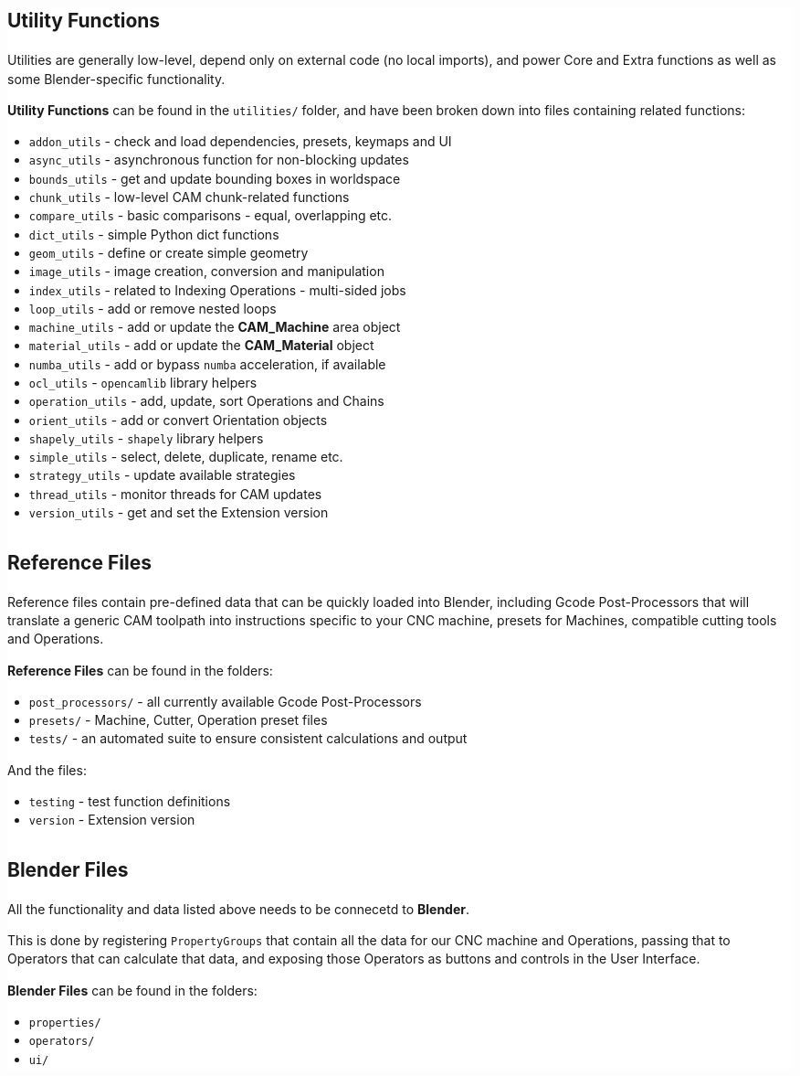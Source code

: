 ## Utility Functions
Utilities are generally low-level, depend only on external code (no local imports), and power Core and Extra functions as well as some Blender-specific functionality.

**Utility Functions** can be found in the `utilities/` folder, and have been broken down into files containing related functions:
- `addon_utils` - check and load dependencies, presets, keymaps and UI
- `async_utils` - asynchronous function for non-blocking updates
- `bounds_utils` - get and update bounding boxes in worldspace
- `chunk_utils` - low-level CAM chunk-related functions
- `compare_utils` - basic comparisons - equal, overlapping etc.
- `dict_utils` - simple Python dict functions
- `geom_utils` - define or create simple geometry
- `image_utils` - image creation, conversion and manipulation
- `index_utils` - related to Indexing Operations - multi-sided jobs
- `loop_utils` - add or remove nested loops
- `machine_utils` - add or update the **CAM_Machine** area object
- `material_utils` - add or update the **CAM_Material** object
- `numba_utils` - add or bypass `numba` acceleration, if available
- `ocl_utils` - `opencamlib` library helpers
- `operation_utils` - add, update, sort Operations and Chains
- `orient_utils` - add or convert Orientation objects
- `shapely_utils` - `shapely` library helpers
- `simple_utils` - select, delete, duplicate, rename etc.
- `strategy_utils` - update available strategies
- `thread_utils` - monitor threads for CAM updates
- `version_utils` - get and set the Extension version

## Reference Files
Reference files contain pre-defined data that can be quickly loaded into Blender, including Gcode Post-Processors that will translate a generic CAM toolpath into instructions specific to your CNC machine, presets for Machines, compatible cutting tools and Operations.

**Reference Files** can be found in the folders:
- `post_processors/` - all currently available Gcode Post-Processors
- `presets/` - Machine, Cutter, Operation preset files
- `tests/` - an automated suite to ensure consistent calculations and output

And the files:
- `testing` - test function definitions
- `version` - Extension version

## Blender Files
All the functionality and data listed above needs to be connecetd to **Blender**.

This is done by registering `PropertyGroups` that contain all the data for our CNC machine and Operations, passing that to Operators that can calculate that data, and exposing those Operators as buttons and controls in the User Interface.

**Blender Files** can be found in the folders:
- `properties/`
- `operators/`
- `ui/`
